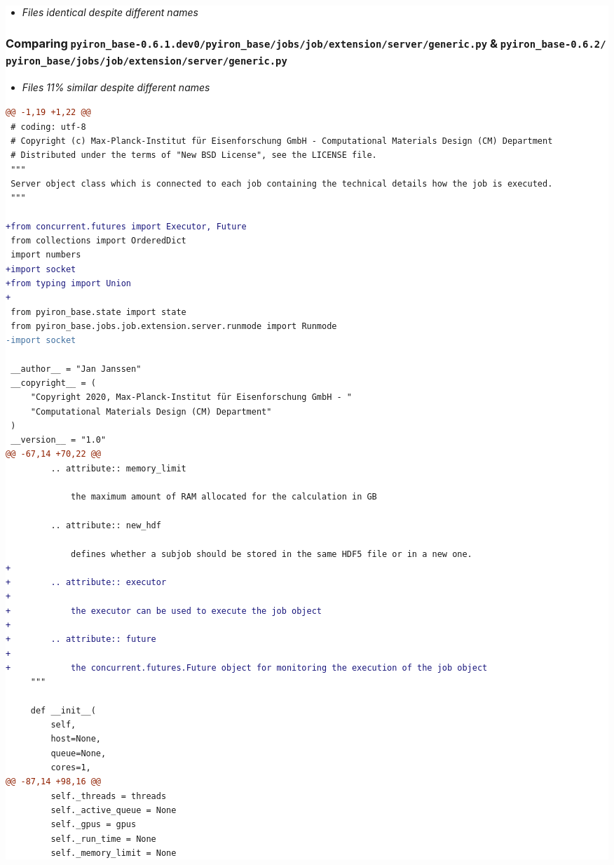  * *Files identical despite different names*

### Comparing `pyiron_base-0.6.1.dev0/pyiron_base/jobs/job/extension/server/generic.py` & `pyiron_base-0.6.2/pyiron_base/jobs/job/extension/server/generic.py`

 * *Files 11% similar despite different names*

```diff
@@ -1,19 +1,22 @@
 # coding: utf-8
 # Copyright (c) Max-Planck-Institut für Eisenforschung GmbH - Computational Materials Design (CM) Department
 # Distributed under the terms of "New BSD License", see the LICENSE file.
 """
 Server object class which is connected to each job containing the technical details how the job is executed.
 """
 
+from concurrent.futures import Executor, Future
 from collections import OrderedDict
 import numbers
+import socket
+from typing import Union
+
 from pyiron_base.state import state
 from pyiron_base.jobs.job.extension.server.runmode import Runmode
-import socket
 
 __author__ = "Jan Janssen"
 __copyright__ = (
     "Copyright 2020, Max-Planck-Institut für Eisenforschung GmbH - "
     "Computational Materials Design (CM) Department"
 )
 __version__ = "1.0"
@@ -67,14 +70,22 @@
         .. attribute:: memory_limit
 
             the maximum amount of RAM allocated for the calculation in GB
 
         .. attribute:: new_hdf
 
             defines whether a subjob should be stored in the same HDF5 file or in a new one.
+
+        .. attribute:: executor
+
+            the executor can be used to execute the job object
+
+        .. attribute:: future
+
+            the concurrent.futures.Future object for monitoring the execution of the job object
     """
 
     def __init__(
         self,
         host=None,
         queue=None,
         cores=1,
@@ -87,14 +98,16 @@
         self._threads = threads
         self._active_queue = None
         self._gpus = gpus
         self._run_time = None
         self._memory_limit = None
```